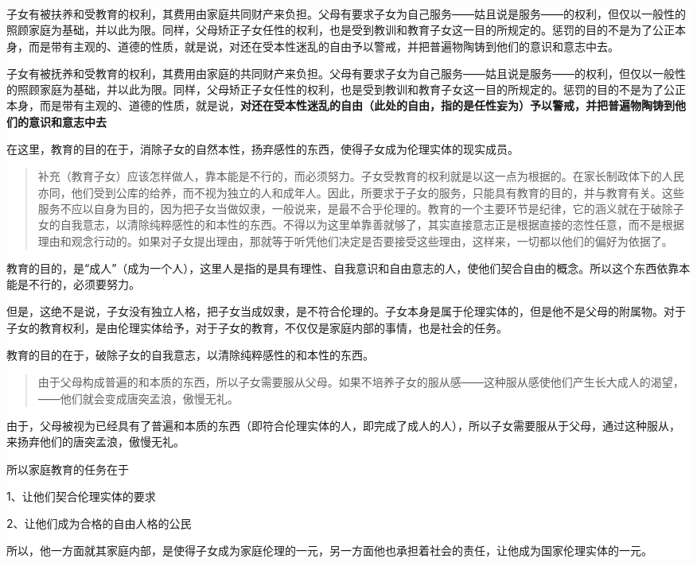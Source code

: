 子女有被扶养和受教育的权利，其费用由家庭共同财产来负担。父母有要求子女为自己服务——姑且说是服务——的权利，但仅以一般性的照顾家庭为基础，并以此为限。同样，父母矫正子女任性的权利，也是受到教训和教育子女这一目的所规定的。惩罚的目的不是为了公正本身，而是带有主观的、道德的性质，就是说，对还在受本性迷乱的自由予以警戒，并把普遍物陶铸到他们的意识和意志中去。</blockquote><p data-pid="f5mmoztN">子女有被抚养和受教育的权利，其费用由家庭的共同财产来负担。父母有要求子女为自己服务——姑且说是服务——的权利，但仅以一般性的照顾家庭为基础，并以此为限。同样，父母矫正子女任性的权利，也是受到教训和教育子女这一目的所规定的。惩罚的目的不是为了公正本身，而是带有主观的、道德的性质，就是说，<b>对还在受本性迷乱的自由（此处的自由，指的是任性妄为）予以警戒，并把普遍物陶铸到他们的意识和意志中去</b></p><p data-pid="8YsG3NB3">在这里，教育的目的在于，消除子女的自然本性，扬弃感性的东西，使得子女成为伦理实体的现实成员。</p><blockquote data-pid="IXkm2tS-">补充（教育子女）应该怎样做人，靠本能是不行的，而必须努力。子女受教育的权利就是以这一点为根据的。在家长制政体下的人民亦同，他们受到公库的给养，而不视为独立的人和成年人。因此，所要求于子女的服务，只能具有教育的目的，并与教育有关。这些服务不应以自身为目的，因为把子女当做奴隶，一般说来，是最不合乎伦理的。教育的一个主要环节是纪律，它的涵义就在于破除子女的自我意志，以清除纯粹感性的和本性的东西。不得以为这里单靠善就够了，其实直接意志正是根据直接的恣性任意，而不是根据理由和观念行动的。如果对子女提出理由，那就等于听凭他们决定是否要接受这些理由，这样来，一切都以他们的偏好为依据了。</blockquote><p data-pid="GgjG-WnC">教育的目的，是“成人”（成为一个人），这里人是指的是具有理性、自我意识和自由意志的人，使他们契合自由的概念。所以这个东西依靠本能是不行的，必须要努力。</p><p data-pid="jO-I-KS9">但是，这绝不是说，子女没有独立人格，把子女当成奴隶，是不符合伦理的。子女本身是属于伦理实体的，但是他不是父母的附属物。对于子女的教育权利，是由伦理实体给予，对于子女的教育，不仅仅是家庭内部的事情，也是社会的任务。</p><p data-pid="v_EhNE6O">教育的目的在于，破除子女的自我意志，以清除纯粹感性的和本性的东西。</p><blockquote data-pid="-mA8XbQ1">  由于父母构成普遍的和本质的东西，所以子女需要服从父母。如果不培养子女的服从感——这种服从感使他们产生长大成人的渴望，——他们就会变成唐突孟浪，傲慢无礼。</blockquote><p data-pid="SUscvWlK">由于，父母被视为已经具有了普遍和本质的东西（即符合伦理实体的人，即完成了成人的人），所以子女需要服从于父母，通过这种服从，来扬弃他们的唐突孟浪，傲慢无礼。</p><p data-pid="pucIam2Z">所以家庭教育的任务在于</p><p data-pid="7NbzNocy">1、让他们契合伦理实体的要求</p><p data-pid="3mXa6p05">2、让他们成为合格的自由人格的公民</p><p data-pid="TlDZQ1wl">所以，他一方面就其家庭内部，是使得子女成为家庭伦理的一元，另一方面他也承担着社会的责任，让他成为国家伦理实体的一元。</p><p></p><p></p><p></p><p></p><p></p>